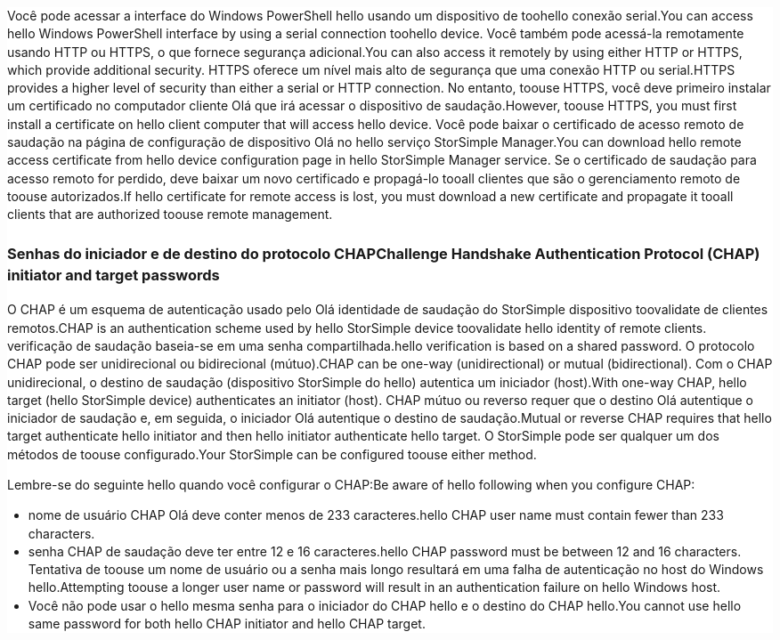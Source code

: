 <span data-ttu-id="6d209-164">Você pode acessar a interface do Windows PowerShell hello usando um dispositivo de toohello conexão serial.</span><span class="sxs-lookup"><span data-stu-id="6d209-164">You can access hello Windows PowerShell interface by using a serial connection toohello device.</span></span> <span data-ttu-id="6d209-165">Você também pode acessá-la remotamente usando HTTP ou HTTPS, o que fornece segurança adicional.</span><span class="sxs-lookup"><span data-stu-id="6d209-165">You can also access it remotely by using either HTTP or HTTPS, which provide additional security.</span></span> <span data-ttu-id="6d209-166">HTTPS oferece um nível mais alto de segurança que uma conexão HTTP ou serial.</span><span class="sxs-lookup"><span data-stu-id="6d209-166">HTTPS provides a higher level of security than either a serial or HTTP connection.</span></span> <span data-ttu-id="6d209-167">No entanto, toouse HTTPS, você deve primeiro instalar um certificado no computador cliente Olá que irá acessar o dispositivo de saudação.</span><span class="sxs-lookup"><span data-stu-id="6d209-167">However, toouse HTTPS, you must first install a certificate on hello client computer that will access hello device.</span></span> <span data-ttu-id="6d209-168">Você pode baixar o certificado de acesso remoto de saudação na página de configuração de dispositivo Olá no hello serviço StorSimple Manager.</span><span class="sxs-lookup"><span data-stu-id="6d209-168">You can download hello remote access certificate from hello device configuration page in hello StorSimple Manager service.</span></span> <span data-ttu-id="6d209-169">Se o certificado de saudação para acesso remoto for perdido, deve baixar um novo certificado e propagá-lo tooall clientes que são o gerenciamento remoto de toouse autorizados.</span><span class="sxs-lookup"><span data-stu-id="6d209-169">If hello certificate for remote access is lost, you must download a new certificate and propagate it tooall clients that are authorized toouse remote management.</span></span>

### <a name="challenge-handshake-authentication-protocol-chap-initiator-and-target-passwords"></a><span data-ttu-id="6d209-170">Senhas do iniciador e de destino do protocolo CHAP</span><span class="sxs-lookup"><span data-stu-id="6d209-170">Challenge Handshake Authentication Protocol (CHAP) initiator and target passwords</span></span>
<span data-ttu-id="6d209-171">O CHAP é um esquema de autenticação usado pelo Olá identidade de saudação do StorSimple dispositivo toovalidate de clientes remotos.</span><span class="sxs-lookup"><span data-stu-id="6d209-171">CHAP is an authentication scheme used by hello StorSimple device toovalidate hello identity of remote clients.</span></span> <span data-ttu-id="6d209-172">verificação de saudação baseia-se em uma senha compartilhada.</span><span class="sxs-lookup"><span data-stu-id="6d209-172">hello verification is based on a shared password.</span></span> <span data-ttu-id="6d209-173">O protocolo CHAP pode ser unidirecional ou bidirecional (mútuo).</span><span class="sxs-lookup"><span data-stu-id="6d209-173">CHAP can be one-way (unidirectional) or mutual (bidirectional).</span></span> <span data-ttu-id="6d209-174">Com o CHAP unidirecional, o destino de saudação (dispositivo StorSimple do hello) autentica um iniciador (host).</span><span class="sxs-lookup"><span data-stu-id="6d209-174">With one-way CHAP, hello target (hello StorSimple device) authenticates an initiator (host).</span></span> <span data-ttu-id="6d209-175">CHAP mútuo ou reverso requer que o destino Olá autentique o iniciador de saudação e, em seguida, o iniciador Olá autentique o destino de saudação.</span><span class="sxs-lookup"><span data-stu-id="6d209-175">Mutual or reverse CHAP requires that hello target authenticate hello initiator and then hello initiator authenticate hello target.</span></span> <span data-ttu-id="6d209-176">O StorSimple pode ser qualquer um dos métodos de toouse configurado.</span><span class="sxs-lookup"><span data-stu-id="6d209-176">Your StorSimple can be configured toouse either method.</span></span>

<span data-ttu-id="6d209-177">Lembre-se do seguinte hello quando você configurar o CHAP:</span><span class="sxs-lookup"><span data-stu-id="6d209-177">Be aware of hello following when you configure CHAP:</span></span>

* <span data-ttu-id="6d209-178">nome de usuário CHAP Olá deve conter menos de 233 caracteres.</span><span class="sxs-lookup"><span data-stu-id="6d209-178">hello CHAP user name must contain fewer than 233 characters.</span></span>
* <span data-ttu-id="6d209-179">senha CHAP de saudação deve ter entre 12 e 16 caracteres.</span><span class="sxs-lookup"><span data-stu-id="6d209-179">hello CHAP password must be between 12 and 16 characters.</span></span> <span data-ttu-id="6d209-180">Tentativa de toouse um nome de usuário ou a senha mais longo resultará em uma falha de autenticação no host do Windows hello.</span><span class="sxs-lookup"><span data-stu-id="6d209-180">Attempting toouse a longer user name or password will result in an authentication failure on hello Windows host.</span></span>
* <span data-ttu-id="6d209-181">Você não pode usar o hello mesma senha para o iniciador do CHAP hello e o destino do CHAP hello.</span><span class="sxs-lookup"><span data-stu-id="6d209-181">You cannot use hello same password for both hello CHAP initiator and hello CHAP target.</span></span>